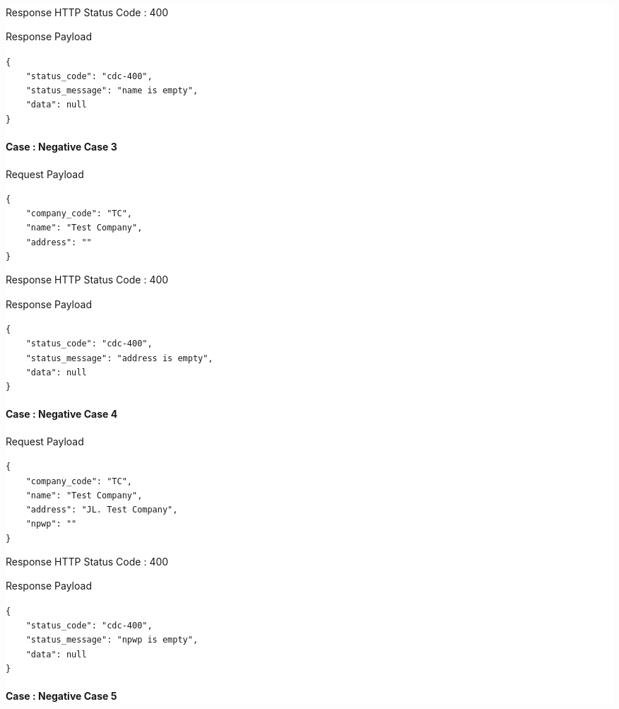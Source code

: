 Response HTTP Status Code : 400

Response Payload
```
{
    "status_code": "cdc-400",
    "status_message": "name is empty",
    "data": null
}
```

#### Case : Negative Case 3

Request Payload
```
{
    "company_code": "TC",
    "name": "Test Company",
    "address": ""
}
```

Response HTTP Status Code : 400

Response Payload
```
{
    "status_code": "cdc-400",
    "status_message": "address is empty",
    "data": null
}
```

#### Case : Negative Case 4

Request Payload
```
{
    "company_code": "TC",
    "name": "Test Company",
    "address": "JL. Test Company",
    "npwp": ""
}
```

Response HTTP Status Code : 400

Response Payload
```
{
    "status_code": "cdc-400",
    "status_message": "npwp is empty",
    "data": null
}
```

#### Case : Negative Case 5
